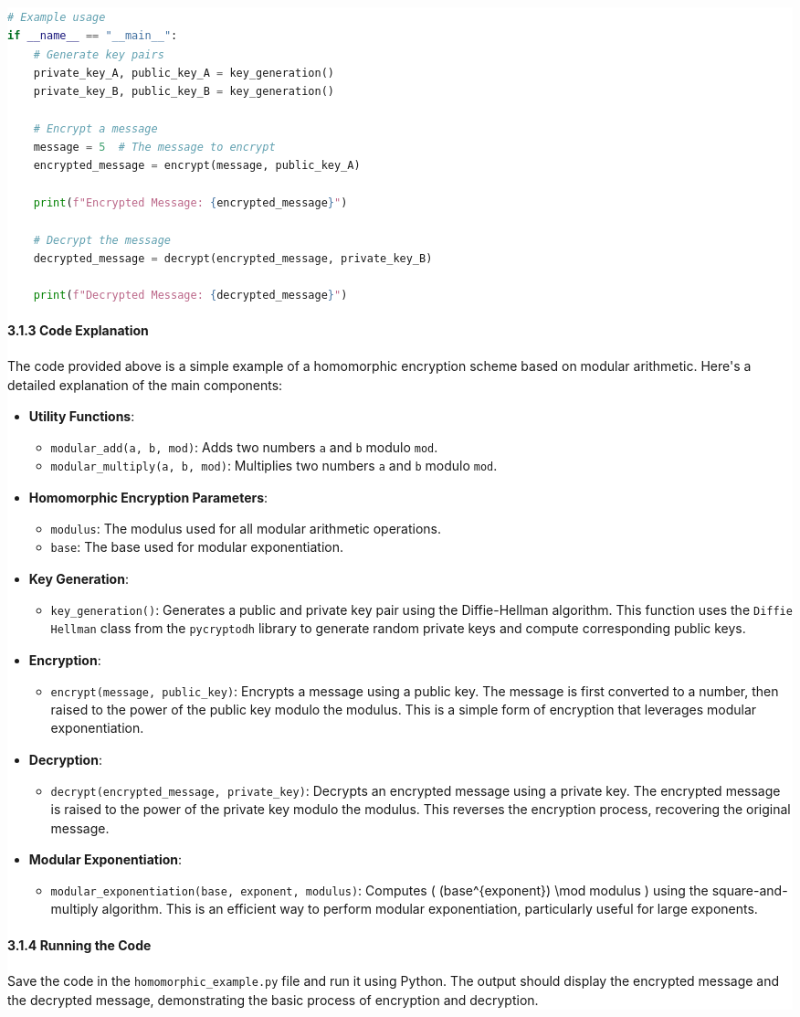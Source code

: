 ```python
# Example usage
if __name__ == "__main__":
    # Generate key pairs
    private_key_A, public_key_A = key_generation()
    private_key_B, public_key_B = key_generation()

    # Encrypt a message
    message = 5  # The message to encrypt
    encrypted_message = encrypt(message, public_key_A)

    print(f"Encrypted Message: {encrypted_message}")

    # Decrypt the message
    decrypted_message = decrypt(encrypted_message, private_key_B)

    print(f"Decrypted Message: {decrypted_message}")
```

#### 3.1.3 Code Explanation

The code provided above is a simple example of a homomorphic encryption scheme based on modular arithmetic. Here's a detailed explanation of the main components:

- **Utility Functions**:
  - `modular_add(a, b, mod)`: Adds two numbers `a` and `b` modulo `mod`.
  - `modular_multiply(a, b, mod)`: Multiplies two numbers `a` and `b` modulo `mod`.

- **Homomorphic Encryption Parameters**:
  - `modulus`: The modulus used for all modular arithmetic operations.
  - `base`: The base used for modular exponentiation.

- **Key Generation**:
  - `key_generation()`: Generates a public and private key pair using the Diffie-Hellman algorithm. This function uses the `DiffieHellman` class from the `pycryptodh` library to generate random private keys and compute corresponding public keys.

- **Encryption**:
  - `encrypt(message, public_key)`: Encrypts a message using a public key. The message is first converted to a number, then raised to the power of the public key modulo the modulus. This is a simple form of encryption that leverages modular exponentiation.

- **Decryption**:
  - `decrypt(encrypted_message, private_key)`: Decrypts an encrypted message using a private key. The encrypted message is raised to the power of the private key modulo the modulus. This reverses the encryption process, recovering the original message.

- **Modular Exponentiation**:
  - `modular_exponentiation(base, exponent, modulus)`: Computes \( (base^{exponent}) \mod modulus \) using the square-and-multiply algorithm. This is an efficient way to perform modular exponentiation, particularly useful for large exponents.

#### 3.1.4 Running the Code

Save the code in the `homomorphic_example.py` file and run it using Python. The output should display the encrypted message and the decrypted message, demonstrating the basic process of encryption and decryption.
